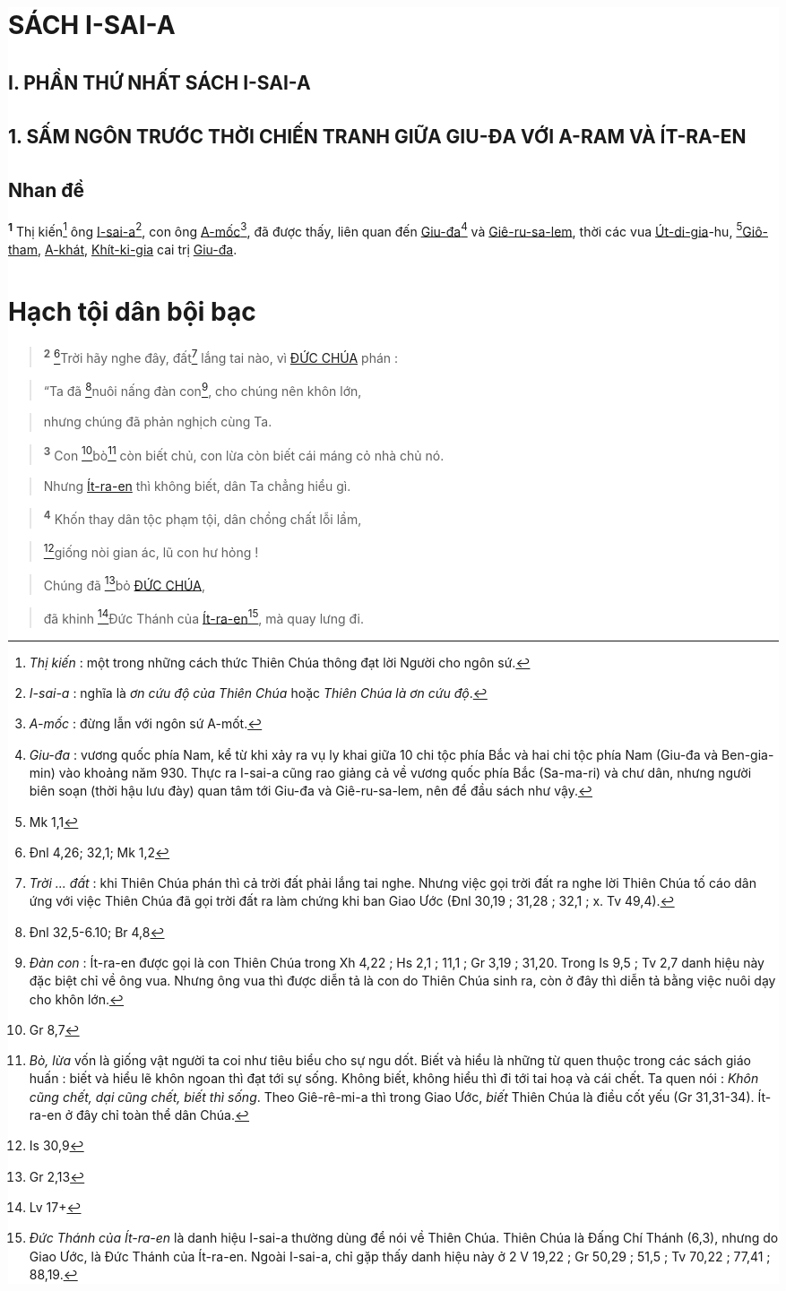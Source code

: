 # SÁCH I-SAI-A

## I. PHẦN THỨ NHẤT SÁCH I-SAI-A

## 1. SẤM NGÔN TRƯỚC THỜI CHIẾN TRANH GIỮA GIU-ĐA VỚI A-RAM VÀ ÍT-RA-EN

## Nhan đề
<sup><b>1</b></sup> Thị kiến[^1-2e200dff-3ad7-486d-b15c-a9e87e135181] ông [I-sai-a]()[^2-2e200dff-3ad7-486d-b15c-a9e87e135181], con ông [A-mốc]()[^3-2e200dff-3ad7-486d-b15c-a9e87e135181], đã được thấy, liên quan đến [Giu-đa]()[^4-2e200dff-3ad7-486d-b15c-a9e87e135181] và [Giê-ru-sa-lem](), thời các vua [Út-di-gia]()-hu, [^1@-2e200dff-3ad7-486d-b15c-a9e87e135181][Giô-tham](), [A-khát](), [Khít-ki-gia]() cai trị [Giu-đa]().


# Hạch tội dân bội bạc

> <sup><b>2</b></sup> [^2@-2e200dff-3ad7-486d-b15c-a9e87e135181]Trời hãy nghe đây, đất[^5-2e200dff-3ad7-486d-b15c-a9e87e135181] lắng tai nào, vì [ĐỨC CHÚA]() phán :
>


> “Ta đã [^3@-2e200dff-3ad7-486d-b15c-a9e87e135181]nuôi nấng đàn con[^6-2e200dff-3ad7-486d-b15c-a9e87e135181], cho chúng nên khôn lớn,
>


> nhưng chúng đã phản nghịch cùng Ta.
>


> <sup><b>3</b></sup> Con [^4@-2e200dff-3ad7-486d-b15c-a9e87e135181]bò[^7-2e200dff-3ad7-486d-b15c-a9e87e135181] còn biết chủ, con lừa còn biết cái máng cỏ nhà chủ nó.
>


> Nhưng [Ít-ra-en]() thì không biết, dân Ta chẳng hiểu gì.
>


> <sup><b>4</b></sup> Khốn thay dân tộc phạm tội, dân chồng chất lỗi lầm,
>


> [^5@-2e200dff-3ad7-486d-b15c-a9e87e135181]giống nòi gian ác, lũ con hư hỏng !
>


> Chúng đã [^6@-2e200dff-3ad7-486d-b15c-a9e87e135181]bỏ [ĐỨC CHÚA](),
>


> đã khinh [^7@-2e200dff-3ad7-486d-b15c-a9e87e135181]Đức Thánh của [Ít-ra-en]()[^8-2e200dff-3ad7-486d-b15c-a9e87e135181], mà quay lưng đi.
>


[^1-2e200dff-3ad7-486d-b15c-a9e87e135181]: *Thị kiến* : một trong những cách thức Thiên Chúa thông đạt lời Người cho ngôn sứ.
[^2-2e200dff-3ad7-486d-b15c-a9e87e135181]: *I-sai-a* : nghĩa là *ơn cứu độ của Thiên Chúa* hoặc *Thiên Chúa là ơn cứu độ*.
[^3-2e200dff-3ad7-486d-b15c-a9e87e135181]: *A-mốc* : đừng lẫn với ngôn sứ A-mốt.
[^4-2e200dff-3ad7-486d-b15c-a9e87e135181]: *Giu-đa* : vương quốc phía Nam, kể từ khi xảy ra vụ ly khai giữa 10 chi tộc phía Bắc và hai chi tộc phía Nam (Giu-đa và Ben-gia-min) vào khoảng năm 930. Thực ra I-sai-a cũng rao giảng cả về vương quốc phía Bắc (Sa-ma-ri) và chư dân, nhưng người biên soạn (thời hậu lưu đày) quan tâm tới Giu-đa và Giê-ru-sa-lem, nên để đầu sách như vậy.
[^5-2e200dff-3ad7-486d-b15c-a9e87e135181]: *Trời ... đất* : khi Thiên Chúa phán thì cả trời đất phải lắng tai nghe. Nhưng việc gọi trời đất ra nghe lời Thiên Chúa tố cáo dân ứng với việc Thiên Chúa đã gọi trời đất ra làm chứng khi ban Giao Ước (Đnl 30,19 ; 31,28 ; 32,1 ; x. Tv 49,4).
[^6-2e200dff-3ad7-486d-b15c-a9e87e135181]: *Đàn con* : Ít-ra-en được gọi là con Thiên Chúa trong Xh 4,22 ; Hs 2,1 ; 11,1 ; Gr 3,19 ; 31,20. Trong Is 9,5 ; Tv 2,7 danh hiệu này đặc biệt chỉ về ông vua. Nhưng ông vua thì được diễn tả là con do Thiên Chúa sinh ra, còn ở đây thì diễn tả bằng việc nuôi dạy cho khôn lớn.
[^7-2e200dff-3ad7-486d-b15c-a9e87e135181]: *Bò, lừa* vốn là giống vật người ta coi như tiêu biểu cho sự ngu dốt. Biết và hiểu là những từ quen thuộc trong các sách giáo huấn : biết và hiểu lẽ khôn ngoan thì đạt tới sự sống. Không biết, không hiểu thì đi tới tai hoạ và cái chết. Ta quen nói : *Khôn cũng chết, dại cũng chết, biết thì sống*. Theo Giê-rê-mi-a thì trong Giao Ước, *biết* Thiên Chúa là điều cốt yếu (Gr 31,31-34). Ít-ra-en ở đây chỉ toàn thể dân Chúa.
[^8-2e200dff-3ad7-486d-b15c-a9e87e135181]: *Đức Thánh của Ít-ra-en* là danh hiệu I-sai-a thường dùng để nói về Thiên Chúa. Thiên Chúa là Đấng Chí Thánh (6,3), nhưng do Giao Ước, là Đức Thánh của Ít-ra-en. Ngoài I-sai-a, chỉ gặp thấy danh hiệu này ở 2 V 19,22 ; Gr 50,29 ; 51,5 ; Tv 70,22 ; 77,41 ; 88,19.
[^10-2e200dff-3ad7-486d-b15c-a9e87e135181]: 1,10-17 : Lời hạch tội, nối với phần trước qua hai từ Xơ-đôm và Gô-mô-ra, vạch trần cái rỗng không bên trong những của lễ và những ngày hội : tội ác vẫn đầy lòng đầy tay, nên của lễ và ngày hội làm Thiên Chúa chán ngấy, không thèm nhìn. Điều đẹp lòng Chúa là sống theo lẽ công chính. *Vâng phục thì tốt hơn là dâng của lễ* (1 Sm 15,22).
[^11-2e200dff-3ad7-486d-b15c-a9e87e135181]: *Lễ vật vô ích* : muốn nói của lễ không có tấm lòng, rỗng tuếch.
[^12-2e200dff-3ad7-486d-b15c-a9e87e135181]: Khi dâng của lễ, người ta đưa hai tay vấy máu vật sát tế lên, nhưng máu này chỉ làm Thiên Chúa nhớ đến máu người vô tội mà họ đã giết hại.
[^13-2e200dff-3ad7-486d-b15c-a9e87e135181]: 1,18-20 : Thiên Chúa mời gọi đối thoại và cho chọn lựa giữa hai đàng : vâng lời để được hưởng hoa mầu Đất Hứa, hay nổi loạn để bị tiêu diệt.
[^14-2e200dff-3ad7-486d-b15c-a9e87e135181]: ds : *bị gươm ăn*.
[^15-2e200dff-3ad7-486d-b15c-a9e87e135181]: Sự bất trung với Giao Ước thường được các ngôn sứ nói đến bằng hình ảnh *làm điếm*. Mười điều răn tóm lại trong hai điều : bỏ Chúa mà thờ tà thần thì cũng chém giết lẫn nhau.
[^17-2e200dff-3ad7-486d-b15c-a9e87e135181]: Tên riêng chỉ bản chất và số phận. Giê-ru-sa-lem còn mang nhiều tên khác do các ngôn sứ loan báo : Is 60,14 ; 62,4.12 ; Ed 48,35.
[^18-2e200dff-3ad7-486d-b15c-a9e87e135181]: *Cây vân hương* và *những khu vườn* là những chỗ người ta làm các việc thờ ngẫu tượng, tà thần theo cách thức của dân Ca-na-an (x. Đnl 12,2). Cũng có thể hiểu lời này ám chỉ về tội của những kẻ giàu có chiếm đoạt tài sản người khác, kiểu như vua A-kháp chiếm vườn nho của ông Na-vót (1 V 21).
[^19-2e200dff-3ad7-486d-b15c-a9e87e135181]: *Người mạnh thế* : người có quyền bính, thế lực.
[^1@-2e200dff-3ad7-486d-b15c-a9e87e135181]: Mk 1,1
[^2@-2e200dff-3ad7-486d-b15c-a9e87e135181]: Đnl 4,26; 32,1; Mk 1,2
[^3@-2e200dff-3ad7-486d-b15c-a9e87e135181]: Đnl 32,5-6.10; Br 4,8
[^4@-2e200dff-3ad7-486d-b15c-a9e87e135181]: Gr 8,7
[^5@-2e200dff-3ad7-486d-b15c-a9e87e135181]: Is 30,9
[^6@-2e200dff-3ad7-486d-b15c-a9e87e135181]: Gr 2,13
[^7@-2e200dff-3ad7-486d-b15c-a9e87e135181]: Lv 17+
[^9@-2e200dff-3ad7-486d-b15c-a9e87e135181]: Gr 30,12-15
[^10@-2e200dff-3ad7-486d-b15c-a9e87e135181]: Lc 10,34
[^11@-2e200dff-3ad7-486d-b15c-a9e87e135181]: St 19,1tđ
[^12@-2e200dff-3ad7-486d-b15c-a9e87e135181]: Rm 9,29
[^13@-2e200dff-3ad7-486d-b15c-a9e87e135181]: Is 4,3
[^14@-2e200dff-3ad7-486d-b15c-a9e87e135181]: St 18,16-33; 19,1-29
[^15@-2e200dff-3ad7-486d-b15c-a9e87e135181]: Is 29,13-14
[^16@-2e200dff-3ad7-486d-b15c-a9e87e135181]: Đnl 32,32
[^17@-2e200dff-3ad7-486d-b15c-a9e87e135181]: Am 5,21 tđ
[^18@-2e200dff-3ad7-486d-b15c-a9e87e135181]: Gr 14,12
[^19@-2e200dff-3ad7-486d-b15c-a9e87e135181]: Mk 3,4
[^20@-2e200dff-3ad7-486d-b15c-a9e87e135181]: Is 59,2-3; Gr 2,34
[^21@-2e200dff-3ad7-486d-b15c-a9e87e135181]: Am 5,14-15
[^22@-2e200dff-3ad7-486d-b15c-a9e87e135181]: Xh 22,21-22
[^23@-2e200dff-3ad7-486d-b15c-a9e87e135181]: Is 43,26
[^24@-2e200dff-3ad7-486d-b15c-a9e87e135181]: Tv 32,1 tđ
[^25@-2e200dff-3ad7-486d-b15c-a9e87e135181]: Tv 51,9
[^26@-2e200dff-3ad7-486d-b15c-a9e87e135181]: Lv 26,3-12; Đnl 28,1-14
[^27@-2e200dff-3ad7-486d-b15c-a9e87e135181]: Lv 26,14-39; Đnl 28,15tt
[^28@-2e200dff-3ad7-486d-b15c-a9e87e135181]: Is 40,5ss; 58,14; Mk 4,4
[^29@-2e200dff-3ad7-486d-b15c-a9e87e135181]: Gr 2,20; Ed 16,23
[^30@-2e200dff-3ad7-486d-b15c-a9e87e135181]: Gr 6,29; Ed 22,18
[^31@-2e200dff-3ad7-486d-b15c-a9e87e135181]: Is 1,21; Dcr 8,3
